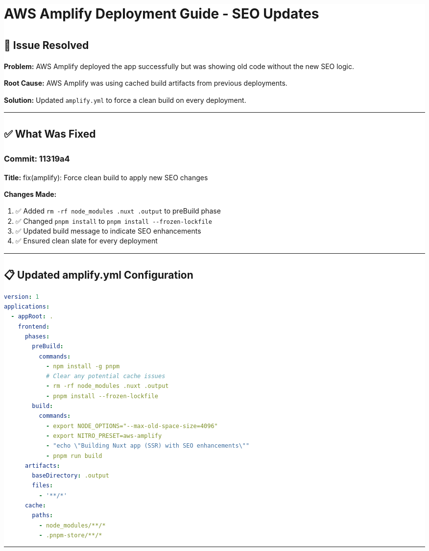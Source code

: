 # AWS Amplify Deployment Guide - SEO Updates

## 🚨 Issue Resolved

**Problem:** AWS Amplify deployed the app successfully but was showing old code without the new SEO logic.

**Root Cause:** AWS Amplify was using cached build artifacts from previous deployments.

**Solution:** Updated `amplify.yml` to force a clean build on every deployment.

---

## ✅ What Was Fixed

### Commit: 11319a4
**Title:** fix(amplify): Force clean build to apply new SEO changes

**Changes Made:**
1. ✅ Added `rm -rf node_modules .nuxt .output` to preBuild phase
2. ✅ Changed `pnpm install` to `pnpm install --frozen-lockfile`
3. ✅ Updated build message to indicate SEO enhancements
4. ✅ Ensured clean slate for every deployment

---

## 📋 Updated amplify.yml Configuration

```yaml
version: 1
applications:
  - appRoot: .
    frontend:
      phases:
        preBuild:
          commands:
            - npm install -g pnpm
            # Clear any potential cache issues
            - rm -rf node_modules .nuxt .output
            - pnpm install --frozen-lockfile
        build:
          commands:
            - export NODE_OPTIONS="--max-old-space-size=4096"
            - export NITRO_PRESET=aws-amplify
            - "echo \"Building Nuxt app (SSR) with SEO enhancements\""
            - pnpm run build
      artifacts:
        baseDirectory: .output
        files:
          - '**/*'
      cache:
        paths:
          - node_modules/**/*
          - .pnpm-store/**/*
```

---